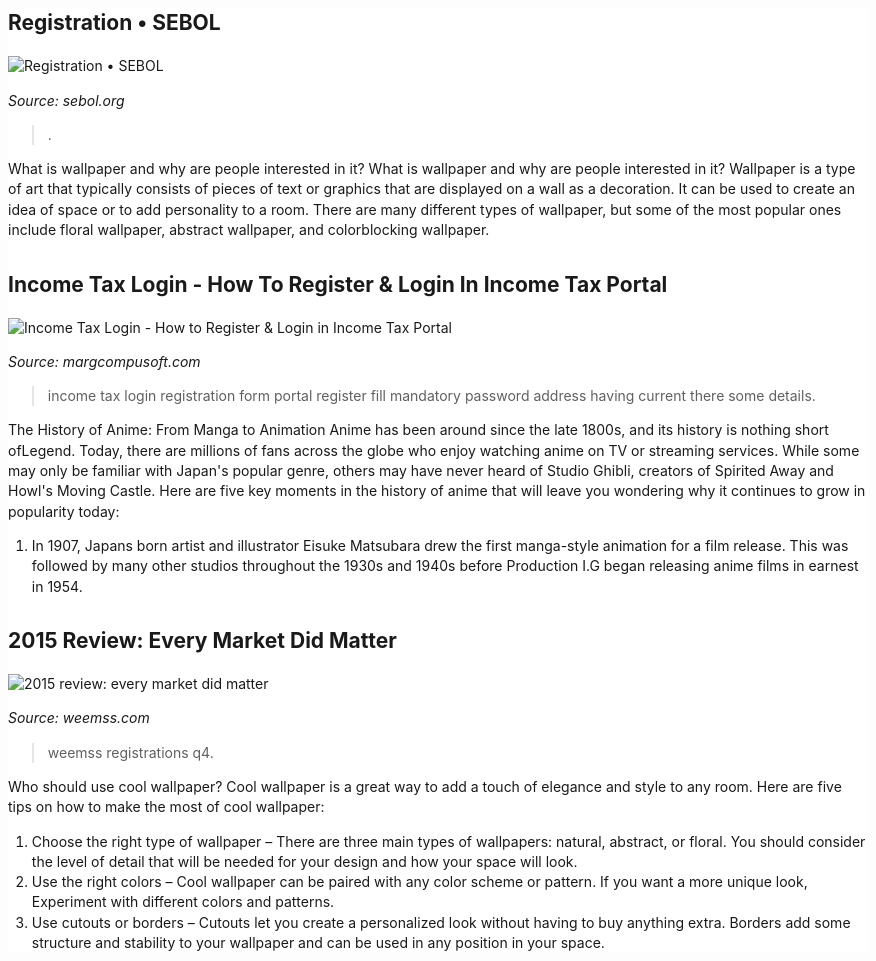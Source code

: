    
## Registration • SEBOL

<img loading=lazy src="https://www.sebol.org/img/posts/Web_Inscripciones.jpg" onerror="this.onerror=null;this.src='https://tse2.mm.bing.net/th?id=OIP.lAcorptjDtHdGh1KGDSLRgHaFf&amp;pid=15.1';" alt="Registration • SEBOL">

_Source: sebol.org_

>. 

	

What is wallpaper and why are people interested in it?
What is wallpaper and why are people interested in it?
Wallpaper is a type of art that typically consists of pieces of text or graphics that are displayed on a wall as a decoration. It can be used to create an idea of space or to add personality to a room. There are many different types of wallpaper, but some of the most popular ones include floral wallpaper, abstract wallpaper, and colorblocking wallpaper.

    
## Income Tax Login - How To Register &amp; Login In Income Tax Portal

<img loading=lazy src="https://margcompusoft.com/m/wp-content/uploads/2020/03/06.jpg" onerror="this.onerror=null;this.src='https://tse3.mm.bing.net/th?id=OIP.0Bp0wJ3zbKNn16--aYDkJAAAAA&amp;pid=15.1';" alt="Income Tax Login - How to Register &amp; Login in Income Tax Portal">

_Source: margcompusoft.com_

>income tax login registration form portal register fill mandatory password address having current there some details. 

	

The History of Anime: From Manga to Animation
Anime has been around since the late 1800s, and its history is nothing short ofLegend. Today, there are millions of fans across the globe who enjoy watching anime on TV or streaming services. While some may only be familiar with Japan's popular genre, others may have never heard of Studio Ghibli, creators of Spirited Away and Howl's Moving Castle. Here are five key moments in the history of anime that will leave you wondering why it continues to grow in popularity today:
1) In 1907, Japans born artist and illustrator Eisuke Matsubara drew the first manga-style animation for a film release. This was followed by many other studios throughout the 1930s and 1940s before Production I.G began releasing anime films in earnest in 1954.

    
## 2015 Review: Every Market Did Matter

<img loading=lazy src="https://weemss.com/wp-content/uploads/2016/02/Registrations-2-500x500.jpg" onerror="this.onerror=null;this.src='https://tse1.mm.bing.net/th?id=OIP.VhQVNicOmFGfS9tbXb1D3wHaHa&amp;pid=15.1';" alt="2015 review: every market did matter">

_Source: weemss.com_

>weemss registrations q4. 

	

Who should use cool wallpaper?
Cool wallpaper is a great way to add a touch of elegance and style to any room. Here are five tips on how to make the most of cool wallpaper: 
1) Choose the right type of wallpaper – There are three main types of wallpapers: natural, abstract, or floral. You should consider the level of detail that will be needed for your design and how your space will look. 
2) Use the right colors – Cool wallpaper can be paired with any color scheme or pattern. If you want a more unique look, Experiment with different colors and patterns. 
3) Use cutouts or borders – Cutouts let you create a personalized look without having to buy anything extra. Borders add some structure and stability to your wallpaper and can be used in any position in your space.
